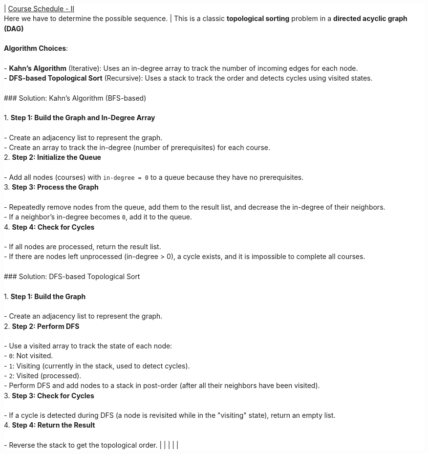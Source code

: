 | [Course Schedule - II](https://takeuforward.org/data-structure/course-schedule-i-and-ii-pre-requisite-tasks-topological-sort-g-24/)<br>Here we have to determine the possible sequence.                                                                                                                                                                                                                                                                                                                                                                                                                                                                                                                                                                                                                                                                               | This is a classic **topological sorting** problem in a **directed acyclic graph (DAG)**<br><br>**Algorithm Choices**:<br><br>- **Kahn’s Algorithm** (Iterative): Uses an in-degree array to track the number of incoming edges for each node.<br>- **DFS-based Topological Sort** (Recursive): Uses a stack to track the order and detects cycles using visited states.<br><br>### Solution: Kahn’s Algorithm (BFS-based)<br><br>1. **Step 1: Build the Graph and In-Degree Array**<br>    <br>    - Create an adjacency list to represent the graph.<br>    - Create an array to track the in-degree (number of prerequisites) for each course.<br>2. **Step 2: Initialize the Queue**<br>    <br>    - Add all nodes (courses) with `in-degree = 0` to a queue because they have no prerequisites.<br>3. **Step 3: Process the Graph**<br>    <br>    - Repeatedly remove nodes from the queue, add them to the result list, and decrease the in-degree of their neighbors.<br>    - If a neighbor’s in-degree becomes `0`, add it to the queue.<br>4. **Step 4: Check for Cycles**<br>    <br>    - If all nodes are processed, return the result list.<br>    - If there are nodes left unprocessed (in-degree > 0), a cycle exists, and it is impossible to complete all courses.<br><br>### Solution: DFS-based Topological Sort<br><br>1. **Step 1: Build the Graph**<br>    <br>    - Create an adjacency list to represent the graph.<br>2. **Step 2: Perform DFS**<br>    <br>    - Use a visited array to track the state of each node:<br>        - `0`: Not visited.<br>        - `1`: Visiting (currently in the stack, used to detect cycles).<br>        - `2`: Visited (processed).<br>    - Perform DFS and add nodes to a stack in post-order (after all their neighbors have been visited).<br>3. **Step 3: Check for Cycles**<br>    <br>    - If a cycle is detected during DFS (a node is revisited while in the "visiting" state), return an empty list.<br>4. **Step 4: Return the Result**<br>    <br>    - Reverse the stack to get the topological order.                                                                                                                                                                                                                                                                                                                                                                                                                                                                                                                                                                                                                                                                                                                                                                                                                                                                                                                                                                 |                                                                                                                                                                                                                                                                                                                                                                                                             |                   |            |                 |